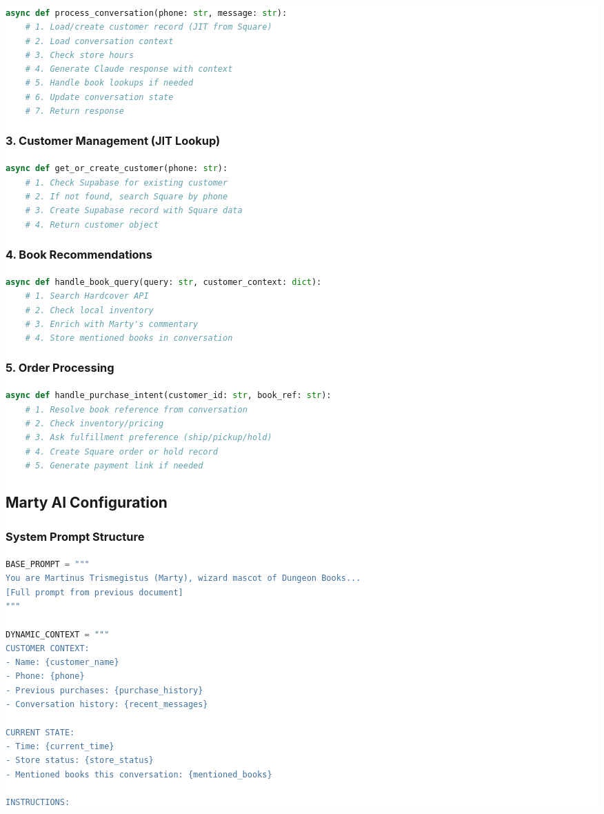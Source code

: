 ```python
async def process_conversation(phone: str, message: str):
    # 1. Load/create customer record (JIT from Square)
    # 2. Load conversation context
    # 3. Check store hours
    # 4. Generate Claude response with context
    # 5. Handle book lookups if needed
    # 6. Update conversation state
    # 7. Return response
```

### 3. Customer Management (JIT Lookup)

```python
async def get_or_create_customer(phone: str):
    # 1. Check Supabase for existing customer
    # 2. If not found, search Square by phone
    # 3. Create Supabase record with Square data
    # 4. Return customer object
```

### 4. Book Recommendations

```python
async def handle_book_query(query: str, customer_context: dict):
    # 1. Search Hardcover API
    # 2. Check local inventory
    # 3. Enrich with Marty's commentary
    # 4. Store mentioned books in conversation
```

### 5. Order Processing

```python
async def handle_purchase_intent(customer_id: str, book_ref: str):
    # 1. Resolve book reference from conversation
    # 2. Check inventory/pricing
    # 3. Ask fulfillment preference (ship/pickup/hold)
    # 4. Create Square order or hold record
    # 5. Generate payment link if needed
```

## Marty AI Configuration

### System Prompt Structure

```python
BASE_PROMPT = """
You are Martinus Trismegistus (Marty), wizard mascot of Dungeon Books...
[Full prompt from previous document]
"""

DYNAMIC_CONTEXT = """
CUSTOMER CONTEXT:
- Name: {customer_name}
- Phone: {phone}
- Previous purchases: {purchase_history}
- Conversation history: {recent_messages}

CURRENT STATE:
- Time: {current_time}
- Store status: {store_status}
- Mentioned books this conversation: {mentioned_books}

INSTRUCTIONS:
```